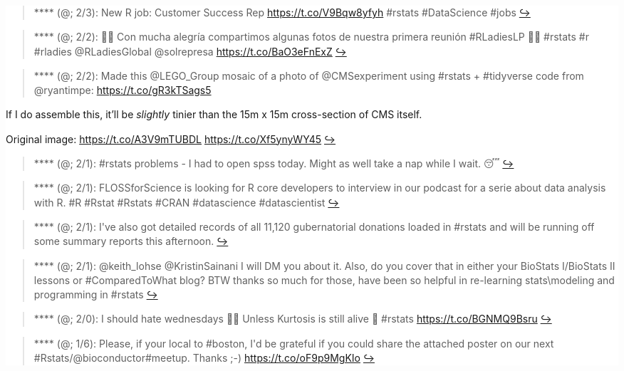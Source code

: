 


> **** (@; 2/3): New R job: Customer Success Rep https://t.co/V9Bqw8yfyh #rstats #DataScience #jobs  [&#8618;](https://twitter.com/dataandme/status/991732027052437510)




> **** (@; 2/2): 💜🙆 Con mucha alegría compartimos algunas fotos de nuestra primera reunión #RLadiesLP 👩💛 #rstats #r #rladies @RLadiesGlobal @solrepresa https://t.co/BaO3eFnExZ  [&#8618;](https://twitter.com/dataandme/status/991733611102646279)




> **** (@; 2/2): Made this @LEGO_Group mosaic of a photo of @CMSexperiment using #rstats + #tidyverse code from @ryantimpe: https://t.co/gR3kTSags5
>
If I do assemble this, it’ll be _slightly_ tinier than the 15m x 15m cross-section of CMS itself.
>
Original image: https://t.co/A3V9mTUBDL https://t.co/Xf5ynyWY45  [&#8618;](https://twitter.com/dataandme/status/991724781560107019)




> **** (@; 2/1): #rstats problems - I had to open spss today. Might as well take a nap while I wait. 😴  [&#8618;](https://twitter.com/dataandme/status/991753959734960128)




> **** (@; 2/1): FLOSSforScience is looking for R core developers to interview in our podcast for a serie about data analysis with R. #R #Rstat #Rstats #CRAN #datascience #datascientist  [&#8618;](https://twitter.com/dataandme/status/991738509982687232)




> **** (@; 2/1): I've also got detailed records of all 11,120 gubernatorial donations loaded in #rstats and will be running off some summary reports this afternoon.  [&#8618;](https://twitter.com/dataandme/status/991700983615979520)




> **** (@; 2/1): @keith_lohse @KristinSainani I will DM you about it. Also, do you cover that in either your BioStats I/BioStats II lessons  or #ComparedToWhat blog? BTW thanks so much for those, have been so helpful in re-learning stats\modeling and programming in #rstats  [&#8618;](https://twitter.com/dataandme/status/991700845505859584)




> **** (@; 2/0): I should hate wednesdays 🤦‍♂️ 
Unless Kurtosis is still alive 🤟 
#rstats https://t.co/BGNMQ9Bsru  [&#8618;](https://twitter.com/dataandme/status/991755347080687617)




> **** (@; 1/6): Please, if your local to #boston, I'd be grateful if you could share the attached poster on our next #Rstats/@bioconductor#meetup. Thanks ;-) https://t.co/oF9p9MgKIo  [&#8618;](https://twitter.com/dataandme/status/991766480315404288)


